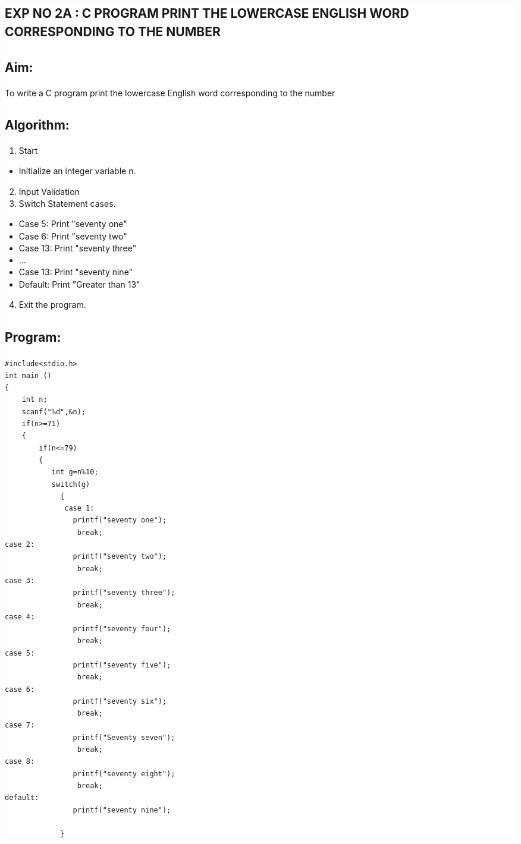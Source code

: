 ## EXP NO 2A : C PROGRAM PRINT THE LOWERCASE ENGLISH WORD CORRESPONDING TO THE NUMBER

## Aim:
To write a C program print the lowercase English word corresponding to the number

## Algorithm:
1.	Start
- Initialize an integer variable n.
2.	Input Validation
3.	Switch Statement cases.
-	Case 5: Print "seventy one"
-	Case 6: Print "seventy two"
-	Case 13: Print "seventy three"
-	...
-	Case 13: Print "seventy nine"
-	Default: Print "Greater than 13"
4.	Exit the program.
 
## Program:
~~~
#include<stdio.h>
int main ()
{
    int n;
    scanf("%d",&n);
    if(n>=71)
    {
        if(n<=79)
        {
           int g=n%10;
           switch(g)
             {
              case 1:
                printf("seventy one");
                 break;
case 2:
                printf("seventy two");
                 break;
case 3:
                printf("seventy three");
                 break;
case 4:
                printf("seventy four");
                 break;
case 5:
                printf("seventy five");
                 break;
case 6:
                printf("seventy six");
                 break;
case 7:
                printf("Seventy seven");
                 break;
case 8:
                printf("seventy eight");
                 break;
default:
                printf("seventy nine");
                 
             }
~~~